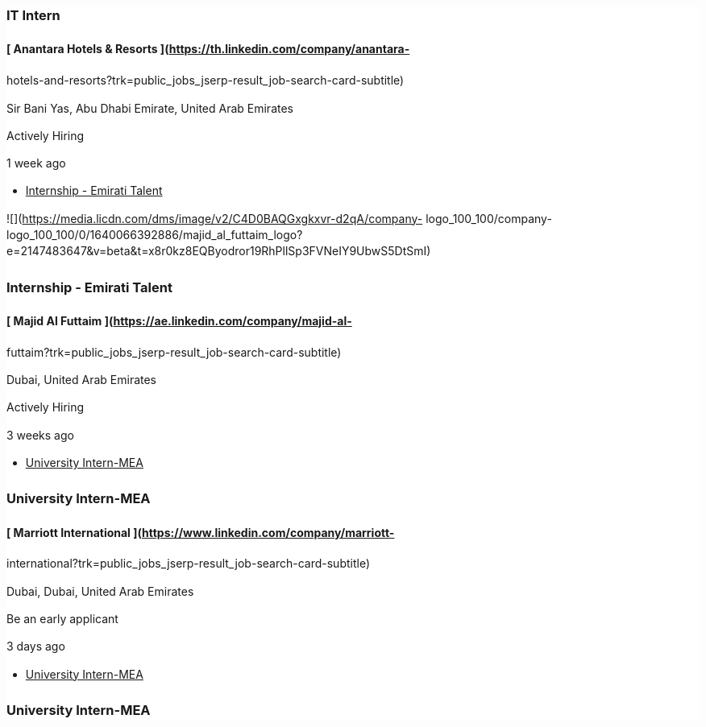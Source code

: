 ###  IT Intern

####  [ Anantara Hotels & Resorts ](https://th.linkedin.com/company/anantara-
hotels-and-resorts?trk=public_jobs_jserp-result_job-search-card-subtitle)

Sir Bani Yas, Abu Dhabi Emirate, United Arab Emirates

Actively Hiring

1 week ago

  * [ Internship - Emirati Talent  ](https://ae.linkedin.com/jobs/view/internship-emirati-talent-at-majid-al-futtaim-4084449728?position=33&pageNum=0&refId=zTBi2H5bkmtWZ5GjlwGJKQ%3D%3D&trackingId=4POT%2F%2BNypbv940JWg4g42w%3D%3D)

![](https://media.licdn.com/dms/image/v2/C4D0BAQGxgkxvr-d2qA/company-
logo_100_100/company-
logo_100_100/0/1640066392886/majid_al_futtaim_logo?e=2147483647&v=beta&t=x8r0kz8EQByodror19RhPllSp3FVNeIY9UbwS5DtSmI)

###  Internship - Emirati Talent

####  [ Majid Al Futtaim ](https://ae.linkedin.com/company/majid-al-
futtaim?trk=public_jobs_jserp-result_job-search-card-subtitle)

Dubai, United Arab Emirates

Actively Hiring

3 weeks ago

  * [ University Intern-MEA  ](https://ae.linkedin.com/jobs/view/university-intern-mea-at-marriott-international-4102036909?position=34&pageNum=0&refId=zTBi2H5bkmtWZ5GjlwGJKQ%3D%3D&trackingId=sUlPKaq78kp4QWCWeapQyw%3D%3D)

###  University Intern-MEA

####  [ Marriott International ](https://www.linkedin.com/company/marriott-
international?trk=public_jobs_jserp-result_job-search-card-subtitle)

Dubai, Dubai, United Arab Emirates

Be an early applicant

3 days ago

  * [ University Intern-MEA  ](https://ae.linkedin.com/jobs/view/university-intern-mea-at-marriott-international-4102039319?position=35&pageNum=0&refId=zTBi2H5bkmtWZ5GjlwGJKQ%3D%3D&trackingId=dXOFhp0RUgIpw%2FGevG6baw%3D%3D)

###  University Intern-MEA
